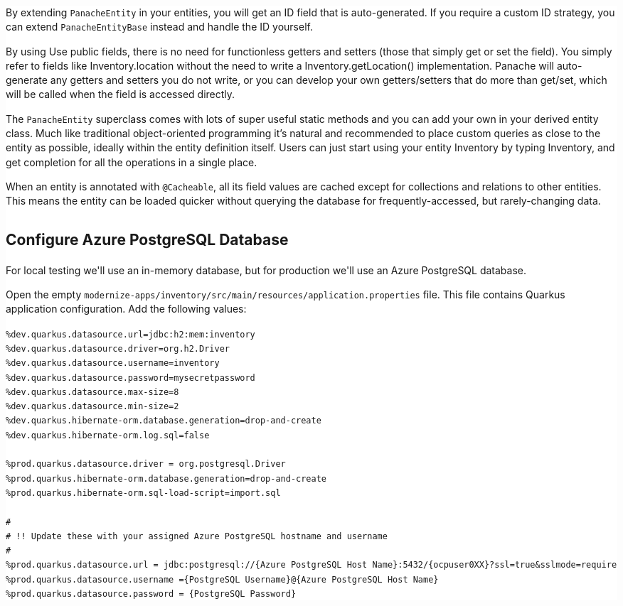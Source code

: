 By extending `PanacheEntity` in your entities, you will get an ID field that is auto-generated. If you require a custom ID
strategy, you can extend `PanacheEntityBase` instead and handle the ID yourself.

By using Use public fields, there is no need for functionless getters and setters (those that simply get or set the field). You
simply refer to fields like Inventory.location without the need to write a Inventory.getLocation() implementation. Panache will
auto-generate any getters and setters you do not write, or you can develop your own getters/setters that do more than get/set,
which will be called when the field is accessed directly.

The `PanacheEntity` superclass comes with lots of super useful static methods and you can add your own in your derived entity
class. Much like traditional object-oriented programming it’s natural and recommended to place custom queries as close to the
entity as possible, ideally within the entity definition itself. Users can just start using your entity Inventory by typing
Inventory, and get completion for all the operations in a single place.

When an entity is annotated with `@Cacheable`, all its field values are cached except for collections and relations to other
entities. This means the entity can be loaded quicker without querying the database for frequently-accessed, but rarely-changing
data.

## Configure Azure PostgreSQL Database

For local testing we'll use an in-memory database, but for production we'll use an Azure PostgreSQL database.

Open the empty `modernize-apps/inventory/src/main/resources/application.properties` file. This file contains Quarkus application configuration. Add the following values:

~~~properties
%dev.quarkus.datasource.url=jdbc:h2:mem:inventory
%dev.quarkus.datasource.driver=org.h2.Driver
%dev.quarkus.datasource.username=inventory
%dev.quarkus.datasource.password=mysecretpassword
%dev.quarkus.datasource.max-size=8
%dev.quarkus.datasource.min-size=2
%dev.quarkus.hibernate-orm.database.generation=drop-and-create
%dev.quarkus.hibernate-orm.log.sql=false

%prod.quarkus.datasource.driver = org.postgresql.Driver
%prod.quarkus.hibernate-orm.database.generation=drop-and-create
%prod.quarkus.hibernate-orm.sql-load-script=import.sql

#
# !! Update these with your assigned Azure PostgreSQL hostname and username
#
%prod.quarkus.datasource.url = jdbc:postgresql://{Azure PostgreSQL Host Name}:5432/{ocpuser0XX}?ssl=true&sslmode=require
%prod.quarkus.datasource.username ={PostgreSQL Username}@{Azure PostgreSQL Host Name}
%prod.quarkus.datasource.password = {PostgreSQL Password}
~~~
